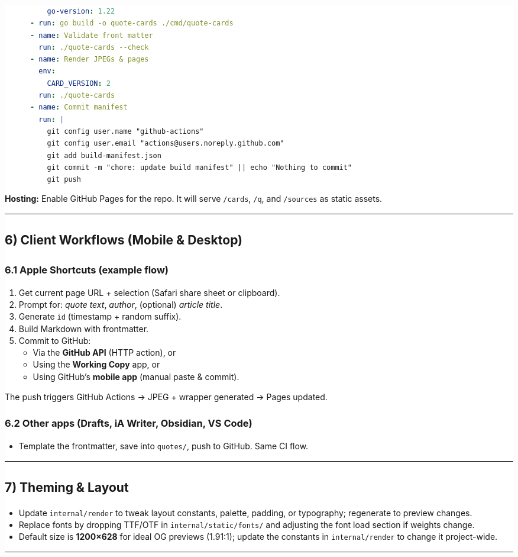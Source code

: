 ```yaml
          go-version: 1.22
      - run: go build -o quote-cards ./cmd/quote-cards
      - name: Validate front matter
        run: ./quote-cards --check
      - name: Render JPEGs & pages
        env:
          CARD_VERSION: 2
        run: ./quote-cards
      - name: Commit manifest
        run: |
          git config user.name "github-actions"
          git config user.email "actions@users.noreply.github.com"
          git add build-manifest.json
          git commit -m "chore: update build manifest" || echo "Nothing to commit"
          git push
```
**Hosting:** Enable GitHub Pages for the repo. It will serve `/cards`, `/q`, and `/sources` as static assets.

---

## 6) Client Workflows (Mobile & Desktop)

### 6.1 Apple Shortcuts (example flow)
1. Get current page URL + selection (Safari share sheet or clipboard).
2. Prompt for: *quote text*, *author*, (optional) *article title*.
3. Generate `id` (timestamp + random suffix).
4. Build Markdown with frontmatter.
5. Commit to GitHub:
   - Via the **GitHub API** (HTTP action), or
   - Using the **Working Copy** app, or
   - Using GitHub’s **mobile app** (manual paste & commit).

The push triggers GitHub Actions → JPEG + wrapper generated → Pages updated.

### 6.2 Other apps (Drafts, iA Writer, Obsidian, VS Code)
- Template the frontmatter, save into `quotes/`, push to GitHub. Same CI flow.

---

## 7) Theming & Layout

- Update `internal/render` to tweak layout constants, palette, padding, or typography; regenerate to preview changes.
- Replace fonts by dropping TTF/OTF in `internal/static/fonts/` and adjusting the font load section if weights change.
- Default size is **1200×628** for ideal OG previews (1.91:1); update the constants in `internal/render` to change it project-wide.

---
